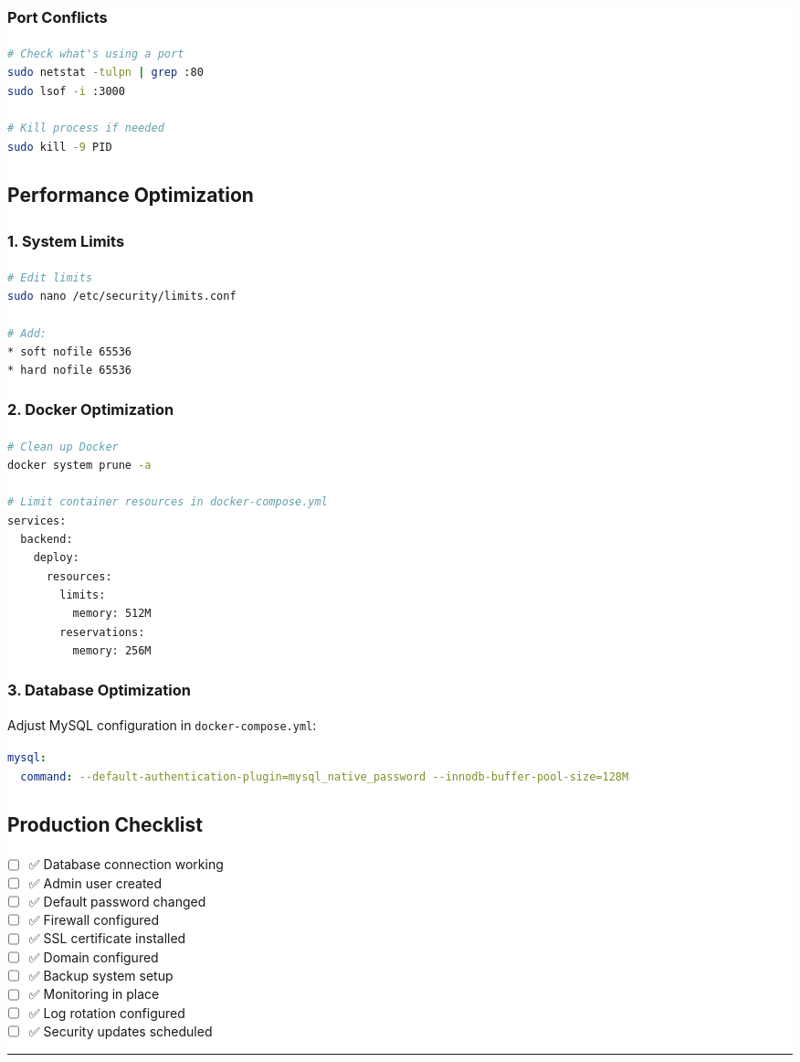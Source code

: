 ### Port Conflicts

```bash
# Check what's using a port
sudo netstat -tulpn | grep :80
sudo lsof -i :3000

# Kill process if needed
sudo kill -9 PID
```

## Performance Optimization

### 1. System Limits

```bash
# Edit limits
sudo nano /etc/security/limits.conf

# Add:
* soft nofile 65536
* hard nofile 65536
```

### 2. Docker Optimization

```bash
# Clean up Docker
docker system prune -a

# Limit container resources in docker-compose.yml
services:
  backend:
    deploy:
      resources:
        limits:
          memory: 512M
        reservations:
          memory: 256M
```

### 3. Database Optimization

Adjust MySQL configuration in `docker-compose.yml`:

```yaml
mysql:
  command: --default-authentication-plugin=mysql_native_password --innodb-buffer-pool-size=128M
```

## Production Checklist

- [ ] ✅ Database connection working
- [ ] ✅ Admin user created
- [ ] ✅ Default password changed
- [ ] ✅ Firewall configured
- [ ] ✅ SSL certificate installed
- [ ] ✅ Domain configured
- [ ] ✅ Backup system setup
- [ ] ✅ Monitoring in place
- [ ] ✅ Log rotation configured
- [ ] ✅ Security updates scheduled

---